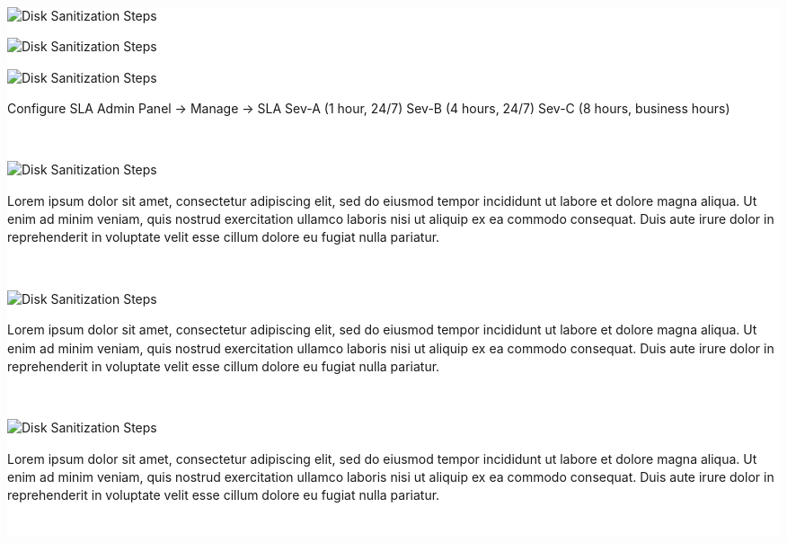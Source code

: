 <p>
<img src="https://i.imgur.com/zCDfs4R.png" height="80%" width="80%" alt="Disk Sanitization Steps"/>
</p>
<p>
<img src="https://i.imgur.com/ceXtLTq.png" height="80%" width="80%" alt="Disk Sanitization Steps"/>
</p>
<p>
<img src="https://i.imgur.com/FqV2zbx.png" height="80%" width="80%" alt="Disk Sanitization Steps"/>
</p>
<p>
Configure SLA
Admin Panel -> Manage -> SLA
Sev-A (1 hour, 24/7)
Sev-B (4 hours, 24/7)
Sev-C (8 hours, business hours)

</p>
<br />

<p>
<img src="https://i.imgur.com/DJmEXEB.png" height="80%" width="80%" alt="Disk Sanitization Steps"/>
</p>
<p>
Lorem ipsum dolor sit amet, consectetur adipiscing elit, sed do eiusmod tempor incididunt ut labore et dolore magna aliqua. Ut enim ad minim veniam, quis nostrud exercitation ullamco laboris nisi ut aliquip ex ea commodo consequat. Duis aute irure dolor in reprehenderit in voluptate velit esse cillum dolore eu fugiat nulla pariatur.
</p>
<br />

<p>
<img src="https://i.imgur.com/DJmEXEB.png" height="80%" width="80%" alt="Disk Sanitization Steps"/>
</p>
<p>
Lorem ipsum dolor sit amet, consectetur adipiscing elit, sed do eiusmod tempor incididunt ut labore et dolore magna aliqua. Ut enim ad minim veniam, quis nostrud exercitation ullamco laboris nisi ut aliquip ex ea commodo consequat. Duis aute irure dolor in reprehenderit in voluptate velit esse cillum dolore eu fugiat nulla pariatur.
</p>
<br />

<p>
<img src="https://i.imgur.com/DJmEXEB.png" height="80%" width="80%" alt="Disk Sanitization Steps"/>
</p>
<p>
Lorem ipsum dolor sit amet, consectetur adipiscing elit, sed do eiusmod tempor incididunt ut labore et dolore magna aliqua. Ut enim ad minim veniam, quis nostrud exercitation ullamco laboris nisi ut aliquip ex ea commodo consequat. Duis aute irure dolor in reprehenderit in voluptate velit esse cillum dolore eu fugiat nulla pariatur.
</p>
<br />
